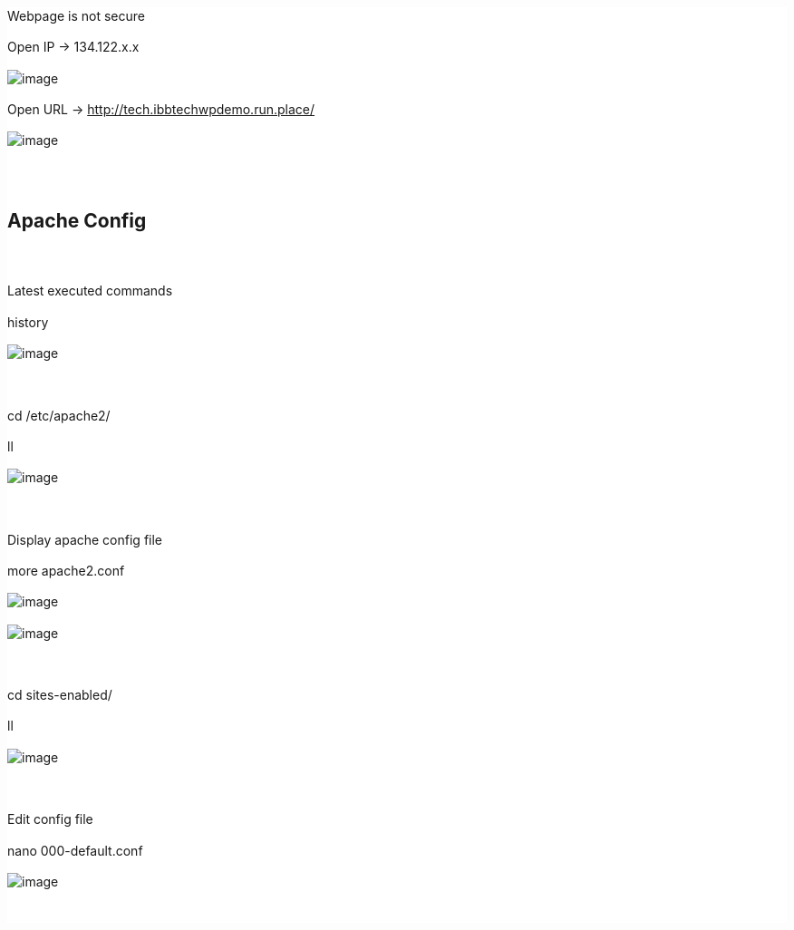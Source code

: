 Webpage is not secure

Open IP → 134.122.x.x

![image](https://github.com/user-attachments/assets/11551167-33d4-46da-b508-1f3ae1d24899)

Open URL → http://tech.ibbtechwpdemo.run.place/

![image](https://github.com/user-attachments/assets/74828c29-3fb9-4880-bbbb-0fe8ed9badf2)

<br>

## Apache Config

<br>

Latest executed commands

history

![image](https://github.com/user-attachments/assets/e3118ce8-b0e4-495a-a841-66452a31bf6a)

<br>

cd /etc/apache2/

ll

![image](https://github.com/user-attachments/assets/ddd9487e-077a-40ef-b327-8537bc8d9396)

<br>

Display apache config file

more apache2.conf

![image](https://github.com/user-attachments/assets/b57066fc-dd2a-478b-b6c7-f985008a1554)

![image](https://github.com/user-attachments/assets/ea643f83-13d4-4fc9-b432-320abd0e5068)

<br>

cd sites-enabled/

ll

![image](https://github.com/user-attachments/assets/f538658e-8f1e-49eb-ac1a-338b4c755057)

<br>

Edit config file

nano 000-default.conf

![image](https://github.com/user-attachments/assets/1315f3cd-efd4-4ac4-8c48-862baaf01c82)

<br>
